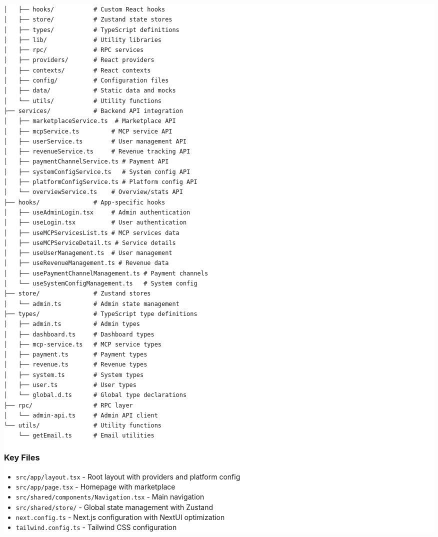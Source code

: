 ```
│   ├── hooks/           # Custom React hooks
│   ├── store/           # Zustand state stores
│   ├── types/           # TypeScript definitions
│   ├── lib/             # Utility libraries
│   ├── rpc/             # RPC services
│   ├── providers/       # React providers
│   ├── contexts/        # React contexts
│   ├── config/          # Configuration files
│   ├── data/            # Static data and mocks
│   └── utils/           # Utility functions
├── services/            # Backend API integration
│   ├── marketplaceService.ts  # Marketplace API
│   ├── mcpService.ts         # MCP service API
│   ├── userService.ts        # User management API
│   ├── revenueService.ts     # Revenue tracking API
│   ├── paymentChannelService.ts # Payment API
│   ├── systemConfigService.ts   # System config API
│   ├── platformConfigService.ts # Platform config API
│   └── overviewService.ts    # Overview/stats API
├── hooks/               # App-specific hooks
│   ├── useAdminLogin.tsx     # Admin authentication
│   ├── useLogin.tsx          # User authentication
│   ├── useMCPServicesList.ts # MCP services data
│   ├── useMCPServiceDetail.ts # Service details
│   ├── useUserManagement.ts  # User management
│   ├── useRevenueManagement.ts # Revenue data
│   ├── usePaymentChannelManagement.ts # Payment channels
│   └── useSystemConfigManagement.ts   # System config
├── store/               # Zustand stores
│   └── admin.ts         # Admin state management
├── types/               # TypeScript type definitions
│   ├── admin.ts         # Admin types
│   ├── dashboard.ts     # Dashboard types
│   ├── mcp-service.ts   # MCP service types
│   ├── payment.ts       # Payment types
│   ├── revenue.ts       # Revenue types
│   ├── system.ts        # System types
│   ├── user.ts          # User types
│   └── global.d.ts      # Global type declarations
├── rpc/                 # RPC layer
│   └── admin-api.ts     # Admin API client
└── utils/               # Utility functions
    └── getEmail.ts      # Email utilities
```

### Key Files

- `src/app/layout.tsx` - Root layout with providers and platform config
- `src/app/page.tsx` - Homepage with marketplace
- `src/shared/components/Navigation.tsx` - Main navigation
- `src/shared/store/` - Global state management with Zustand
- `next.config.ts` - Next.js configuration with NextUI optimization
- `tailwind.config.ts` - Tailwind CSS configuration
